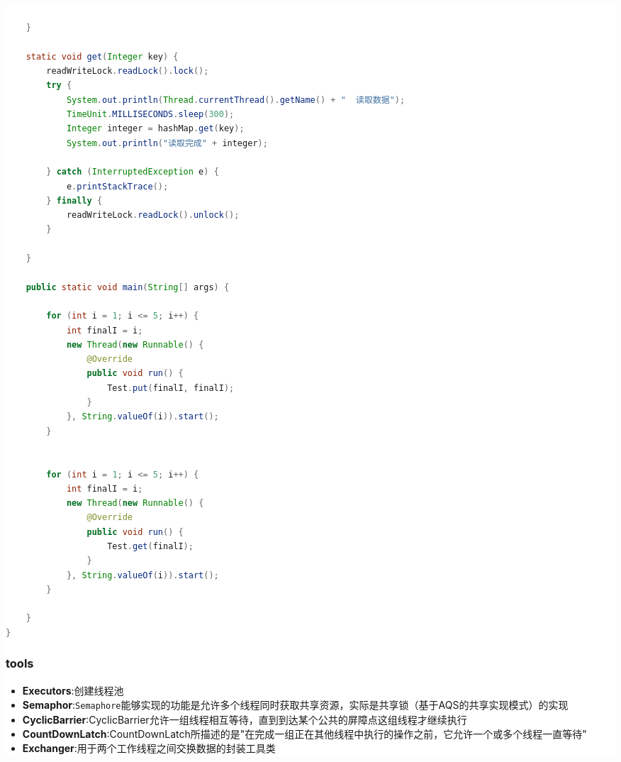 ```Java

    }

    static void get(Integer key) {
        readWriteLock.readLock().lock();
        try {
            System.out.println(Thread.currentThread().getName() + "  读取数据");
            TimeUnit.MILLISECONDS.sleep(300);
            Integer integer = hashMap.get(key);
            System.out.println("读取完成" + integer);

        } catch (InterruptedException e) {
            e.printStackTrace();
        } finally {
            readWriteLock.readLock().unlock();
        }

    }

    public static void main(String[] args) {

        for (int i = 1; i <= 5; i++) {
            int finalI = i;
            new Thread(new Runnable() {
                @Override
                public void run() {
                    Test.put(finalI, finalI);
                }
            }, String.valueOf(i)).start();
        }


        for (int i = 1; i <= 5; i++) {
            int finalI = i;
            new Thread(new Runnable() {
                @Override
                public void run() {
                    Test.get(finalI);
                }
            }, String.valueOf(i)).start();
        }

    }
}
```



### tools

- **Executors**:创建线程池
- **Semaphor**:`Semaphore`能够实现的功能是允许多个线程同时获取共享资源，实际是共享锁（基于AQS的共享实现模式）的实现
- **CyclicBarrier**:CyclicBarrier允许一组线程相互等待，直到到达某个公共的屏障点这组线程才继续执行
- **CountDownLatch**:CountDownLatch所描述的是"在完成一组正在其他线程中执行的操作之前，它允许一个或多个线程一直等待"
- **Exchanger**:用于两个工作线程之间交换数据的封装工具类
